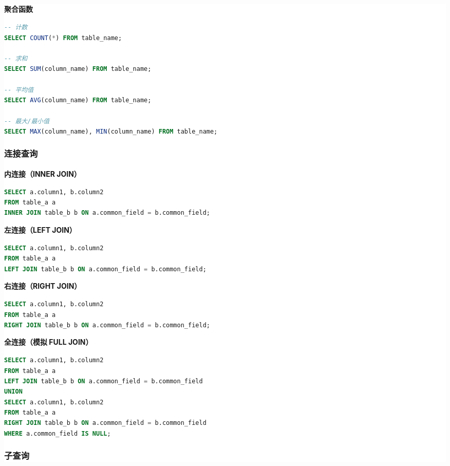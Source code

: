 **聚合函数**

```sql
-- 计数
SELECT COUNT(*) FROM table_name;

-- 求和
SELECT SUM(column_name) FROM table_name;

-- 平均值
SELECT AVG(column_name) FROM table_name;

-- 最大/最小值
SELECT MAX(column_name), MIN(column_name) FROM table_name;
```

### 连接查询

**内连接（INNER JOIN）**

```sql
SELECT a.column1, b.column2
FROM table_a a
INNER JOIN table_b b ON a.common_field = b.common_field;
```

**左连接（LEFT JOIN）**

```sql
SELECT a.column1, b.column2
FROM table_a a
LEFT JOIN table_b b ON a.common_field = b.common_field;
```

**右连接（RIGHT JOIN）**

```sql
SELECT a.column1, b.column2
FROM table_a a
RIGHT JOIN table_b b ON a.common_field = b.common_field;
```

**全连接（模拟 FULL JOIN）**

```sql
SELECT a.column1, b.column2
FROM table_a a
LEFT JOIN table_b b ON a.common_field = b.common_field
UNION
SELECT a.column1, b.column2
FROM table_a a
RIGHT JOIN table_b b ON a.common_field = b.common_field
WHERE a.common_field IS NULL;
```

### 子查询
